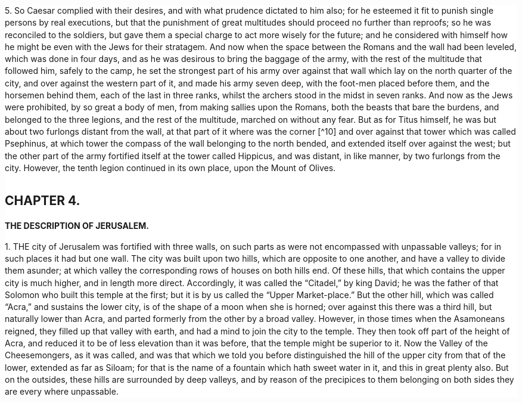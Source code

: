 <a id="v3_5"></a>5\. So Caesar complied with their desires, and with what prudence dictated to him also; for he esteemed it fit to punish single persons by real executions, but that the punishment of great multitudes should proceed no further than reproofs; so he was reconciled to the soldiers, but gave them a special charge to act more wisely for the future; and he considered with himself how he might be even with the Jews for their stratagem. And now when the space between the Romans and the wall had been leveled, which was done in four days, and as he was desirous to bring the baggage of the army, with the rest of the multitude that followed him, safely to the camp, he set the strongest part of his army over against that wall which lay on the north quarter of the city, and over against the western part of it, and made his army seven deep, with the foot-men placed before them, and the horsemen behind them, each of the last in three ranks, whilst the archers stood in the midst in seven ranks. And now as the Jews were prohibited, by so great a body of men, from making sallies upon the Romans, both the beasts that bare the burdens, and belonged to the three legions, and the rest of the multitude, marched on without any fear. But as for Titus himself, he was but about two furlongs distant from the wall, at that part of it where was the corner [^10] and over against that tower which was called Psephinus, at which tower the compass of the wall belonging to the north bended, and extended itself over against the west; but the other part of the army fortified itself at the tower called Hippicus, and was distant, in like manner, by two furlongs from the city. However, the tenth legion continued in its own place, upon the Mount of Olives.

## CHAPTER 4.

**THE DESCRIPTION OF JERUSALEM.**

<a id="v4_1"></a>1\. THE city of Jerusalem was fortified with three walls, on such parts as were not encompassed with unpassable valleys; for in such places it had but one wall. The city was built upon two hills, which are opposite to one another, and have a valley to divide them asunder; at which valley the corresponding rows of houses on both hills end. Of these hills, that which contains the upper city is much higher, and in length more direct. Accordingly, it was called the “Citadel,” by king David; he was the father of that Solomon who built this temple at the first; but it is by us called the “Upper Market-place.” But the other hill, which was called “Acra,” and sustains the lower city, is of the shape of a moon when she is horned; over against this there was a third hill, but naturally lower than Acra, and parted formerly from the other by a broad valley. However, in those times when the Asamoneans reigned, they filled up that valley with earth, and had a mind to join the city to the temple. They then took off part of the height of Acra, and reduced it to be of less elevation than it was before, that the temple might be superior to it. Now the Valley of the Cheesemongers, as it was called, and was that which we told you before distinguished the hill of the upper city from that of the lower, extended as far as Siloam; for that is the name of a fountain which hath sweet water in it, and this in great plenty also. But on the outsides, these hills are surrounded by deep valleys, and by reason of the precipices to them belonging on both sides they are every where unpassable.
